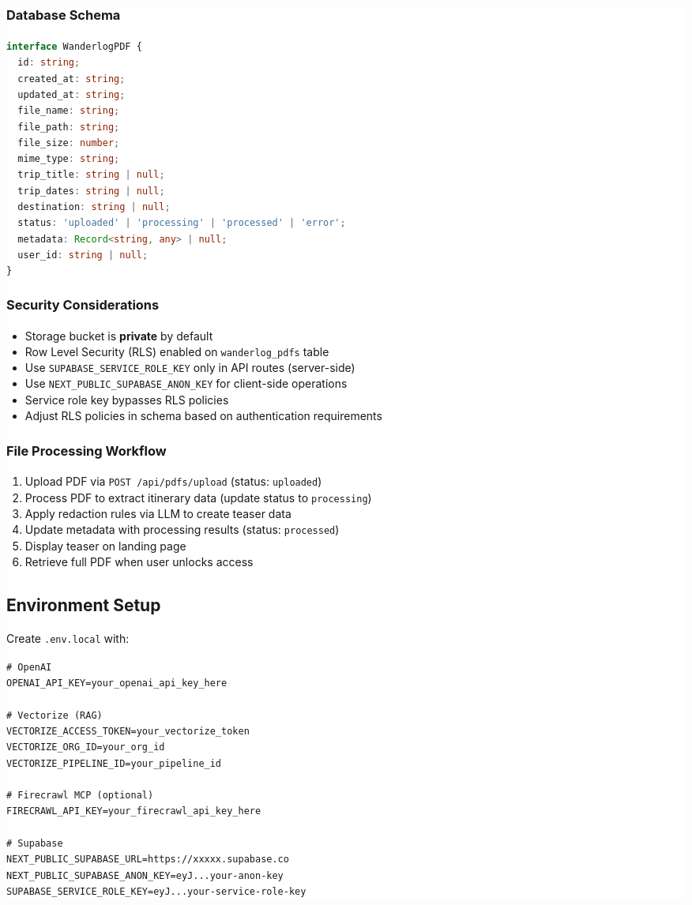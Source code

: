 ### Database Schema

```typescript
interface WanderlogPDF {
  id: string;
  created_at: string;
  updated_at: string;
  file_name: string;
  file_path: string;
  file_size: number;
  mime_type: string;
  trip_title: string | null;
  trip_dates: string | null;
  destination: string | null;
  status: 'uploaded' | 'processing' | 'processed' | 'error';
  metadata: Record<string, any> | null;
  user_id: string | null;
}
```

### Security Considerations

- Storage bucket is **private** by default
- Row Level Security (RLS) enabled on `wanderlog_pdfs` table
- Use `SUPABASE_SERVICE_ROLE_KEY` only in API routes (server-side)
- Use `NEXT_PUBLIC_SUPABASE_ANON_KEY` for client-side operations
- Service role key bypasses RLS policies
- Adjust RLS policies in schema based on authentication requirements

### File Processing Workflow

1. Upload PDF via `POST /api/pdfs/upload` (status: `uploaded`)
2. Process PDF to extract itinerary data (update status to `processing`)
3. Apply redaction rules via LLM to create teaser data
4. Update metadata with processing results (status: `processed`)
5. Display teaser on landing page
6. Retrieve full PDF when user unlocks access

## Environment Setup

Create `.env.local` with:

```
# OpenAI
OPENAI_API_KEY=your_openai_api_key_here

# Vectorize (RAG)
VECTORIZE_ACCESS_TOKEN=your_vectorize_token
VECTORIZE_ORG_ID=your_org_id
VECTORIZE_PIPELINE_ID=your_pipeline_id

# Firecrawl MCP (optional)
FIRECRAWL_API_KEY=your_firecrawl_api_key_here

# Supabase
NEXT_PUBLIC_SUPABASE_URL=https://xxxxx.supabase.co
NEXT_PUBLIC_SUPABASE_ANON_KEY=eyJ...your-anon-key
SUPABASE_SERVICE_ROLE_KEY=eyJ...your-service-role-key
```
